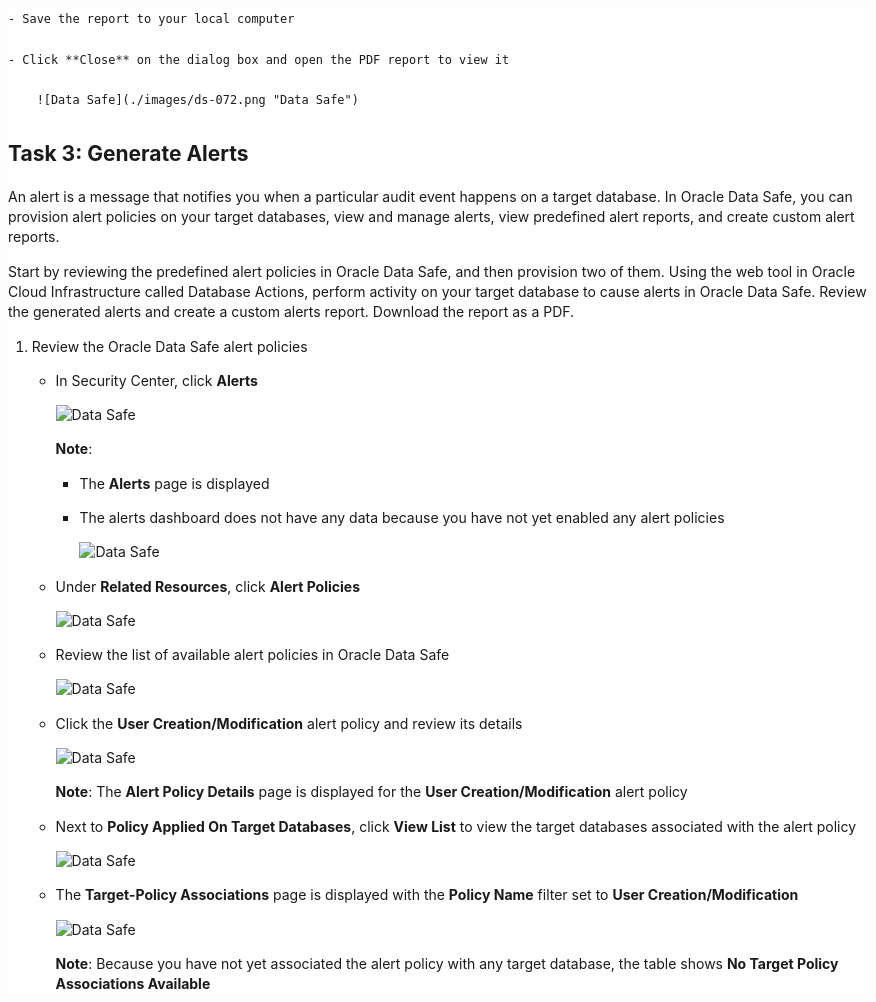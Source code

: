     - Save the report to your local computer

    - Click **Close** on the dialog box and open the PDF report to view it

        ![Data Safe](./images/ds-072.png "Data Safe")


## Task 3: Generate Alerts

An alert is a message that notifies you when a particular audit event happens on a target database. In Oracle Data Safe, you can provision alert policies on your target databases, view and manage alerts, view predefined alert reports, and create custom alert reports.

Start by reviewing the predefined alert policies in Oracle Data Safe, and then provision two of them. Using the web tool in Oracle Cloud Infrastructure called Database Actions, perform activity on your target database to cause alerts in Oracle Data Safe. Review the generated alerts and create a custom alerts report. Download the report as a PDF.

1. Review the Oracle Data Safe alert policies

    - In Security Center, click **Alerts**

        ![Data Safe](./images/ds-073.png "Data Safe")

        **Note**:
        - The **Alerts** page is displayed
        - The alerts dashboard does not have any data because you have not yet enabled any alert policies

            ![Data Safe](./images/ds-074.png "Data Safe")

    - Under **Related Resources**, click **Alert Policies**

        ![Data Safe](./images/ds-075.png "Data Safe")

    - Review the list of available alert policies in Oracle Data Safe

        ![Data Safe](./images/ds-076.png "Data Safe")

    - Click the **User Creation/Modification** alert policy and review its details

        ![Data Safe](./images/ds-077.png "Data Safe")

        **Note**: The **Alert Policy Details** page is displayed for the **User Creation/Modification** alert policy

    - Next to **Policy Applied On Target Databases**, click **View List** to view the target databases associated with the alert policy

        ![Data Safe](./images/ds-078.png "Data Safe")

    - The **Target-Policy Associations** page is displayed with the **Policy Name** filter set to **User Creation/Modification**

        ![Data Safe](./images/ds-079.png "Data Safe")

        **Note**: Because you have not yet associated the alert policy with any target database, the table shows **No Target Policy Associations Available**
